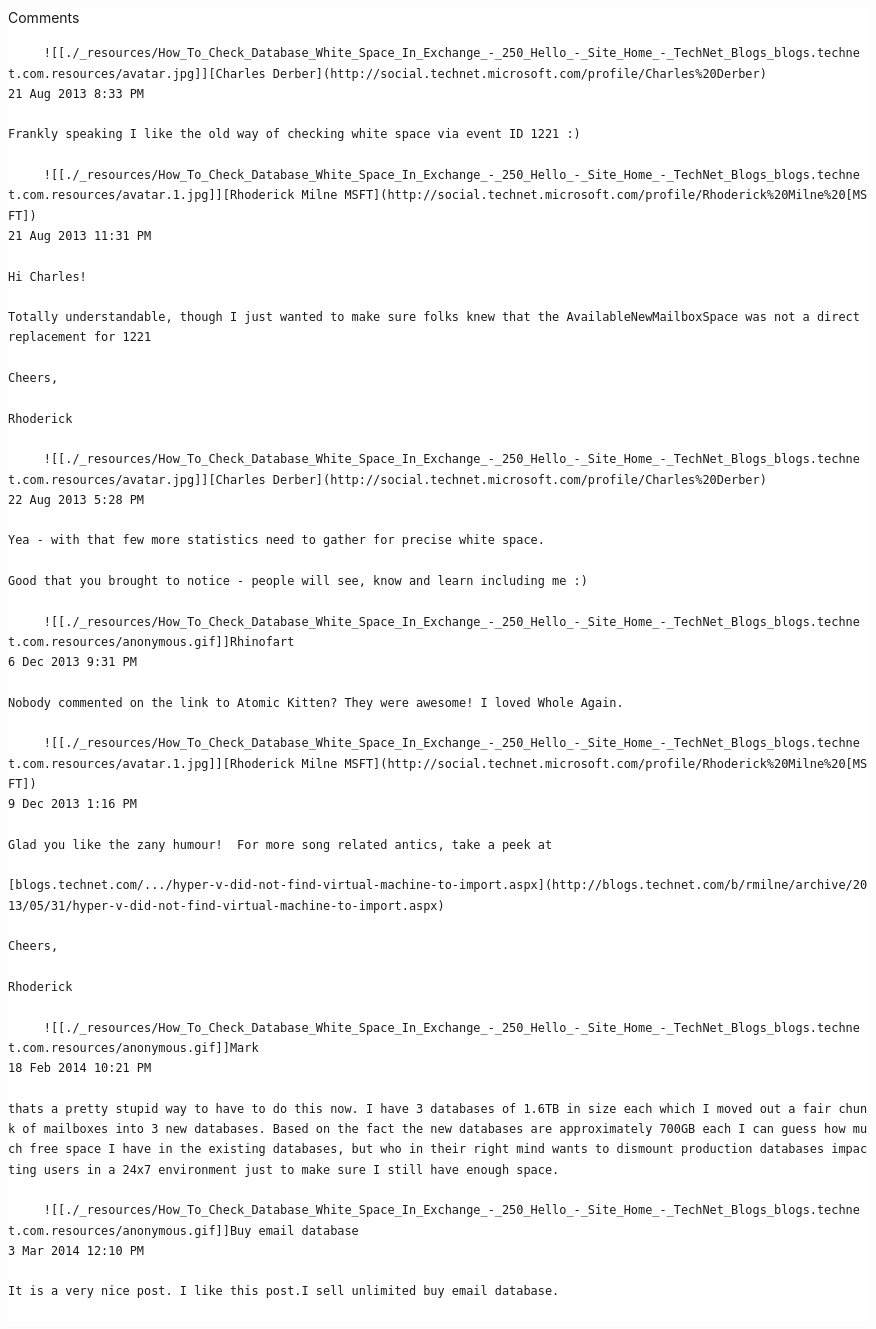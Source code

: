 Comments

		 ![[./_resources/How_To_Check_Database_White_Space_In_Exchange_-_250_Hello_-_Site_Home_-_TechNet_Blogs_blogs.technet.com.resources/avatar.jpg]][Charles Derber](http://social.technet.microsoft.com/profile/Charles%20Derber)
	21 Aug 2013 8:33 PM
	
	Frankly speaking I like the old way of checking white space via event ID 1221 :)
	
		 ![[./_resources/How_To_Check_Database_White_Space_In_Exchange_-_250_Hello_-_Site_Home_-_TechNet_Blogs_blogs.technet.com.resources/avatar.1.jpg]][Rhoderick Milne MSFT](http://social.technet.microsoft.com/profile/Rhoderick%20Milne%20[MSFT])
	21 Aug 2013 11:31 PM
	
	Hi Charles!
	
	Totally understandable, though I just wanted to make sure folks knew that the AvailableNewMailboxSpace was not a direct replacement for 1221
	
	Cheers,
	
	Rhoderick
	
		 ![[./_resources/How_To_Check_Database_White_Space_In_Exchange_-_250_Hello_-_Site_Home_-_TechNet_Blogs_blogs.technet.com.resources/avatar.jpg]][Charles Derber](http://social.technet.microsoft.com/profile/Charles%20Derber)
	22 Aug 2013 5:28 PM
	
	Yea - with that few more statistics need to gather for precise white space.
	
	Good that you brought to notice - people will see, know and learn including me :)
	
		 ![[./_resources/How_To_Check_Database_White_Space_In_Exchange_-_250_Hello_-_Site_Home_-_TechNet_Blogs_blogs.technet.com.resources/anonymous.gif]]Rhinofart
	6 Dec 2013 9:31 PM
	
	Nobody commented on the link to Atomic Kitten? They were awesome! I loved Whole Again.
	
		 ![[./_resources/How_To_Check_Database_White_Space_In_Exchange_-_250_Hello_-_Site_Home_-_TechNet_Blogs_blogs.technet.com.resources/avatar.1.jpg]][Rhoderick Milne MSFT](http://social.technet.microsoft.com/profile/Rhoderick%20Milne%20[MSFT])
	9 Dec 2013 1:16 PM
	
	Glad you like the zany humour!  For more song related antics, take a peek at
	
	[blogs.technet.com/.../hyper-v-did-not-find-virtual-machine-to-import.aspx](http://blogs.technet.com/b/rmilne/archive/2013/05/31/hyper-v-did-not-find-virtual-machine-to-import.aspx)
	
	Cheers,
	
	Rhoderick
	
		 ![[./_resources/How_To_Check_Database_White_Space_In_Exchange_-_250_Hello_-_Site_Home_-_TechNet_Blogs_blogs.technet.com.resources/anonymous.gif]]Mark
	18 Feb 2014 10:21 PM
	
	thats a pretty stupid way to have to do this now. I have 3 databases of 1.6TB in size each which I moved out a fair chunk of mailboxes into 3 new databases. Based on the fact the new databases are approximately 700GB each I can guess how much free space I have in the existing databases, but who in their right mind wants to dismount production databases impacting users in a 24x7 environment just to make sure I still have enough space.
	
		 ![[./_resources/How_To_Check_Database_White_Space_In_Exchange_-_250_Hello_-_Site_Home_-_TechNet_Blogs_blogs.technet.com.resources/anonymous.gif]]Buy email database
	3 Mar 2014 12:10 PM
	
	It is a very nice post. I like this post.I sell unlimited buy email database.
	 